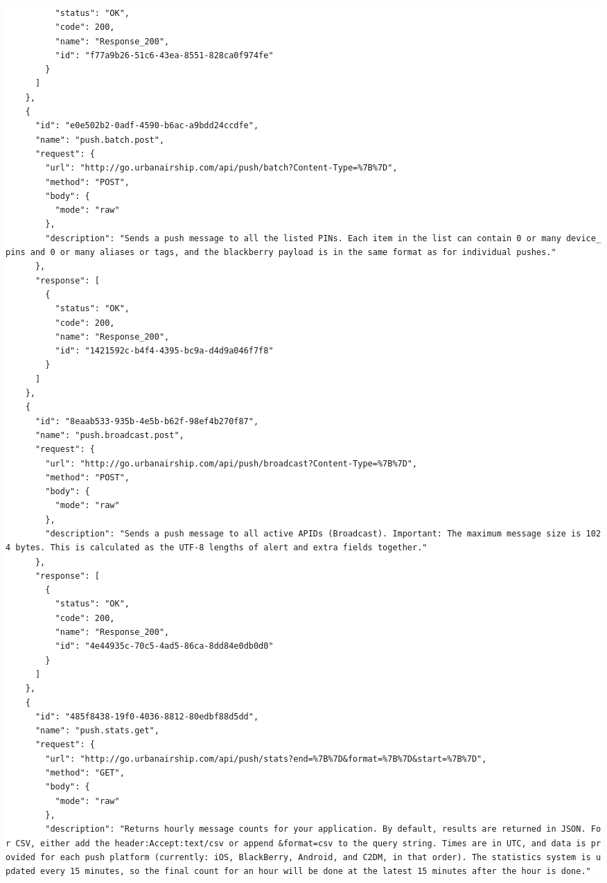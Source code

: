               "status": "OK",
              "code": 200,
              "name": "Response_200",
              "id": "f77a9b26-51c6-43ea-8551-828ca0f974fe"
            }
          ]
        },
        {
          "id": "e0e502b2-0adf-4590-b6ac-a9bdd24ccdfe",
          "name": "push.batch.post",
          "request": {
            "url": "http://go.urbanairship.com/api/push/batch?Content-Type=%7B%7D",
            "method": "POST",
            "body": {
              "mode": "raw"
            },
            "description": "Sends a push message to all the listed PINs. Each item in the list can contain 0 or many device_pins and 0 or many aliases or tags, and the blackberry payload is in the same format as for individual pushes."
          },
          "response": [
            {
              "status": "OK",
              "code": 200,
              "name": "Response_200",
              "id": "1421592c-b4f4-4395-bc9a-d4d9a046f7f8"
            }
          ]
        },
        {
          "id": "8eaab533-935b-4e5b-b62f-98ef4b270f87",
          "name": "push.broadcast.post",
          "request": {
            "url": "http://go.urbanairship.com/api/push/broadcast?Content-Type=%7B%7D",
            "method": "POST",
            "body": {
              "mode": "raw"
            },
            "description": "Sends a push message to all active APIDs (Broadcast). Important: The maximum message size is 1024 bytes. This is calculated as the UTF-8 lengths of alert and extra fields together."
          },
          "response": [
            {
              "status": "OK",
              "code": 200,
              "name": "Response_200",
              "id": "4e44935c-70c5-4ad5-86ca-8dd84e0db0d0"
            }
          ]
        },
        {
          "id": "485f8438-19f0-4036-8812-80edbf88d5dd",
          "name": "push.stats.get",
          "request": {
            "url": "http://go.urbanairship.com/api/push/stats?end=%7B%7D&format=%7B%7D&start=%7B%7D",
            "method": "GET",
            "body": {
              "mode": "raw"
            },
            "description": "Returns hourly message counts for your application. By default, results are returned in JSON. For CSV, either add the header:Accept:text/csv or append &format=csv to the query string. Times are in UTC, and data is provided for each push platform (currently: iOS, BlackBerry, Android, and C2DM, in that order). The statistics system is updated every 15 minutes, so the final count for an hour will be done at the latest 15 minutes after the hour is done."